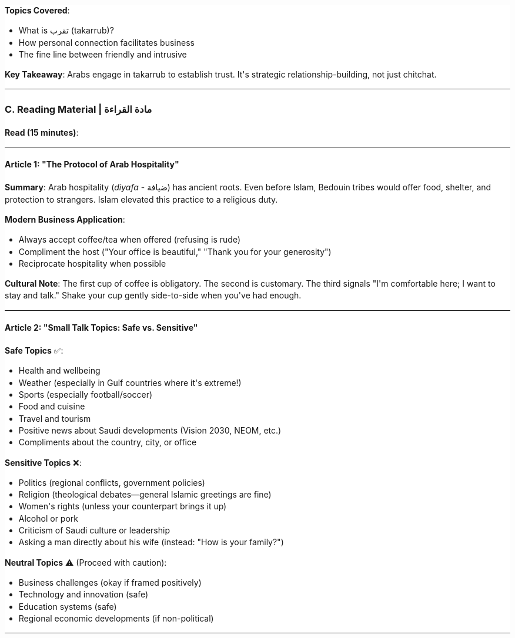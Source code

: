 **Topics Covered**:
- What is تقرب (takarrub)?
- How personal connection facilitates business
- The fine line between friendly and intrusive

**Key Takeaway**: Arabs engage in takarrub to establish trust. It's strategic relationship-building, not just chitchat.

---

### **C. Reading Material | مادة القراءة**

**Read (15 minutes)**:

---

#### **Article 1: "The Protocol of Arab Hospitality"**

**Summary**:
Arab hospitality (*diyafa* - ضيافة) has ancient roots. Even before Islam, Bedouin tribes would offer food, shelter, and protection to strangers. Islam elevated this practice to a religious duty.

**Modern Business Application**:
- Always accept coffee/tea when offered (refusing is rude)
- Compliment the host ("Your office is beautiful," "Thank you for your generosity")
- Reciprocate hospitality when possible

**Cultural Note**: The first cup of coffee is obligatory. The second is customary. The third signals "I'm comfortable here; I want to stay and talk." Shake your cup gently side-to-side when you've had enough.

---

#### **Article 2: "Small Talk Topics: Safe vs. Sensitive"**

**Safe Topics** ✅:
- Health and wellbeing
- Weather (especially in Gulf countries where it's extreme!)
- Sports (especially football/soccer)
- Food and cuisine
- Travel and tourism
- Positive news about Saudi developments (Vision 2030, NEOM, etc.)
- Compliments about the country, city, or office

**Sensitive Topics** ❌:
- Politics (regional conflicts, government policies)
- Religion (theological debates—general Islamic greetings are fine)
- Women's rights (unless your counterpart brings it up)
- Alcohol or pork
- Criticism of Saudi culture or leadership
- Asking a man directly about his wife (instead: "How is your family?")

**Neutral Topics** ⚠️ (Proceed with caution):
- Business challenges (okay if framed positively)
- Technology and innovation (safe)
- Education systems (safe)
- Regional economic developments (if non-political)

---